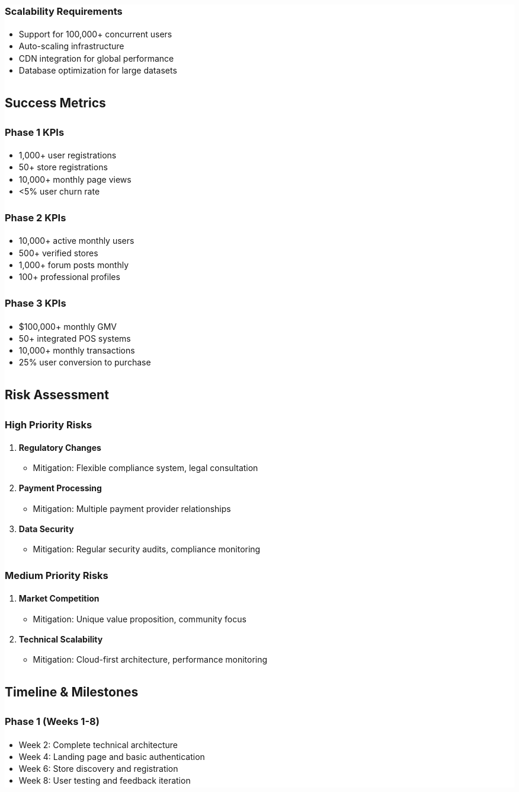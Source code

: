 ### Scalability Requirements
- Support for 100,000+ concurrent users
- Auto-scaling infrastructure
- CDN integration for global performance
- Database optimization for large datasets

## Success Metrics

### Phase 1 KPIs
- 1,000+ user registrations
- 50+ store registrations
- 10,000+ monthly page views
- <5% user churn rate

### Phase 2 KPIs
- 10,000+ active monthly users
- 500+ verified stores
- 1,000+ forum posts monthly
- 100+ professional profiles

### Phase 3 KPIs
- $100,000+ monthly GMV
- 50+ integrated POS systems
- 10,000+ monthly transactions
- 25% user conversion to purchase

## Risk Assessment

### High Priority Risks
1. **Regulatory Changes**
   - Mitigation: Flexible compliance system, legal consultation
   
2. **Payment Processing**
   - Mitigation: Multiple payment provider relationships
   
3. **Data Security**
   - Mitigation: Regular security audits, compliance monitoring

### Medium Priority Risks
1. **Market Competition**
   - Mitigation: Unique value proposition, community focus
   
2. **Technical Scalability**
   - Mitigation: Cloud-first architecture, performance monitoring

## Timeline & Milestones

### Phase 1 (Weeks 1-8)
- Week 2: Complete technical architecture
- Week 4: Landing page and basic authentication
- Week 6: Store discovery and registration
- Week 8: User testing and feedback iteration
